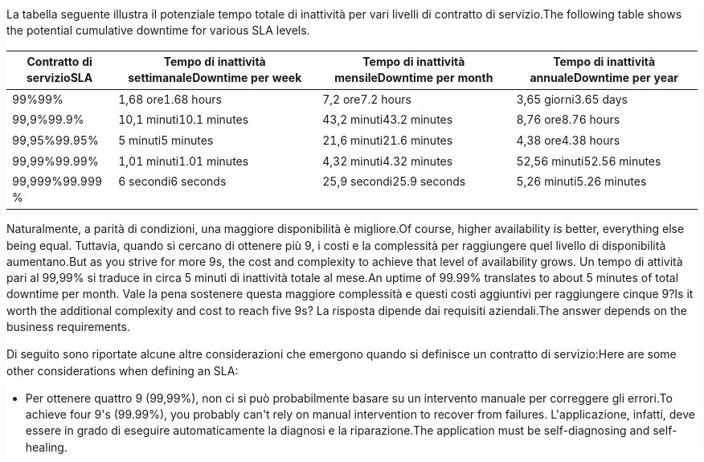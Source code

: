 <span data-ttu-id="b11d8-213">La tabella seguente illustra il potenziale tempo totale di inattività per vari livelli di contratto di servizio.</span><span class="sxs-lookup"><span data-stu-id="b11d8-213">The following table shows the potential cumulative downtime for various SLA levels.</span></span>

| <span data-ttu-id="b11d8-214">Contratto di servizio</span><span class="sxs-lookup"><span data-stu-id="b11d8-214">SLA</span></span> | <span data-ttu-id="b11d8-215">Tempo di inattività settimanale</span><span class="sxs-lookup"><span data-stu-id="b11d8-215">Downtime per week</span></span> | <span data-ttu-id="b11d8-216">Tempo di inattività mensile</span><span class="sxs-lookup"><span data-stu-id="b11d8-216">Downtime per month</span></span> | <span data-ttu-id="b11d8-217">Tempo di inattività annuale</span><span class="sxs-lookup"><span data-stu-id="b11d8-217">Downtime per year</span></span> |
| --- | --- | --- | --- |
| <span data-ttu-id="b11d8-218">99%</span><span class="sxs-lookup"><span data-stu-id="b11d8-218">99%</span></span> |<span data-ttu-id="b11d8-219">1,68 ore</span><span class="sxs-lookup"><span data-stu-id="b11d8-219">1.68 hours</span></span> |<span data-ttu-id="b11d8-220">7,2 ore</span><span class="sxs-lookup"><span data-stu-id="b11d8-220">7.2 hours</span></span> |<span data-ttu-id="b11d8-221">3,65 giorni</span><span class="sxs-lookup"><span data-stu-id="b11d8-221">3.65 days</span></span> |
| <span data-ttu-id="b11d8-222">99,9%</span><span class="sxs-lookup"><span data-stu-id="b11d8-222">99.9%</span></span> |<span data-ttu-id="b11d8-223">10,1 minuti</span><span class="sxs-lookup"><span data-stu-id="b11d8-223">10.1 minutes</span></span> |<span data-ttu-id="b11d8-224">43,2 minuti</span><span class="sxs-lookup"><span data-stu-id="b11d8-224">43.2 minutes</span></span> |<span data-ttu-id="b11d8-225">8,76 ore</span><span class="sxs-lookup"><span data-stu-id="b11d8-225">8.76 hours</span></span> |
| <span data-ttu-id="b11d8-226">99,95%</span><span class="sxs-lookup"><span data-stu-id="b11d8-226">99.95%</span></span> |<span data-ttu-id="b11d8-227">5 minuti</span><span class="sxs-lookup"><span data-stu-id="b11d8-227">5 minutes</span></span> |<span data-ttu-id="b11d8-228">21,6 minuti</span><span class="sxs-lookup"><span data-stu-id="b11d8-228">21.6 minutes</span></span> |<span data-ttu-id="b11d8-229">4,38 ore</span><span class="sxs-lookup"><span data-stu-id="b11d8-229">4.38 hours</span></span> |
| <span data-ttu-id="b11d8-230">99,99%</span><span class="sxs-lookup"><span data-stu-id="b11d8-230">99.99%</span></span> |<span data-ttu-id="b11d8-231">1,01 minuti</span><span class="sxs-lookup"><span data-stu-id="b11d8-231">1.01 minutes</span></span> |<span data-ttu-id="b11d8-232">4,32 minuti</span><span class="sxs-lookup"><span data-stu-id="b11d8-232">4.32 minutes</span></span> |<span data-ttu-id="b11d8-233">52,56 minuti</span><span class="sxs-lookup"><span data-stu-id="b11d8-233">52.56 minutes</span></span> |
| <span data-ttu-id="b11d8-234">99,999%</span><span class="sxs-lookup"><span data-stu-id="b11d8-234">99.999%</span></span> |<span data-ttu-id="b11d8-235">6 secondi</span><span class="sxs-lookup"><span data-stu-id="b11d8-235">6 seconds</span></span> |<span data-ttu-id="b11d8-236">25,9 secondi</span><span class="sxs-lookup"><span data-stu-id="b11d8-236">25.9 seconds</span></span> |<span data-ttu-id="b11d8-237">5,26 minuti</span><span class="sxs-lookup"><span data-stu-id="b11d8-237">5.26 minutes</span></span> |

<span data-ttu-id="b11d8-238">Naturalmente, a parità di condizioni, una maggiore disponibilità è migliore.</span><span class="sxs-lookup"><span data-stu-id="b11d8-238">Of course, higher availability is better, everything else being equal.</span></span> <span data-ttu-id="b11d8-239">Tuttavia, quando si cercano di ottenere più 9, i costi e la complessità per raggiungere quel livello di disponibilità aumentano.</span><span class="sxs-lookup"><span data-stu-id="b11d8-239">But as you strive for more 9s, the cost and complexity to achieve that level of availability grows.</span></span> <span data-ttu-id="b11d8-240">Un tempo di attività pari al 99,99% si traduce in circa 5 minuti di inattività totale al mese.</span><span class="sxs-lookup"><span data-stu-id="b11d8-240">An uptime of 99.99% translates to about 5 minutes of total downtime per month.</span></span> <span data-ttu-id="b11d8-241">Vale la pena sostenere questa maggiore complessità e questi costi aggiuntivi per raggiungere cinque 9?</span><span class="sxs-lookup"><span data-stu-id="b11d8-241">Is it worth the additional complexity and cost to reach five 9s?</span></span> <span data-ttu-id="b11d8-242">La risposta dipende dai requisiti aziendali.</span><span class="sxs-lookup"><span data-stu-id="b11d8-242">The answer depends on the business requirements.</span></span>

<span data-ttu-id="b11d8-243">Di seguito sono riportate alcune altre considerazioni che emergono quando si definisce un contratto di servizio:</span><span class="sxs-lookup"><span data-stu-id="b11d8-243">Here are some other considerations when defining an SLA:</span></span>

- <span data-ttu-id="b11d8-244">Per ottenere quattro 9 (99,99%), non ci si può probabilmente basare su un intervento manuale per correggere gli errori.</span><span class="sxs-lookup"><span data-stu-id="b11d8-244">To achieve four 9's (99.99%), you probably can't rely on manual intervention to recover from failures.</span></span> <span data-ttu-id="b11d8-245">L'applicazione, infatti, deve essere in grado di eseguire automaticamente la diagnosi e la riparazione.</span><span class="sxs-lookup"><span data-stu-id="b11d8-245">The application must be self-diagnosing and self-healing.</span></span>